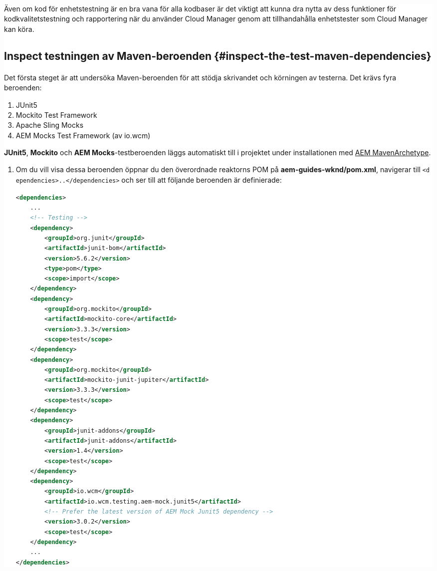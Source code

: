 Även om kod för enhetstestning är en bra vana för alla kodbaser är det viktigt att kunna dra nytta av dess funktioner för kodkvalitetstestning och rapportering när du använder Cloud Manager genom att tillhandahålla enhetstester som Cloud Manager kan köra.

## Inspect testningen av Maven-beroenden {#inspect-the-test-maven-dependencies}

Det första steget är att undersöka Maven-beroenden för att stödja skrivandet och körningen av testerna. Det krävs fyra beroenden:

1. JUnit5
1. Mockito Test Framework
1. Apache Sling Mocks
1. AEM Mocks Test Framework (av io.wcm)

**JUnit5**, **Mockito** och **AEM Mocks**-testberoenden läggs automatiskt till i projektet under installationen med [AEM MavenArchetype](project-setup.md).

1. Om du vill visa dessa beroenden öppnar du den överordnade reaktorns POM på **aem-guides-wknd/pom.xml**, navigerar till `<dependencies>..</dependencies>` och ser till att följande beroenden är definierade:

   ```xml
   <dependencies>
       ...       
       <!-- Testing -->
       <dependency>
           <groupId>org.junit</groupId>
           <artifactId>junit-bom</artifactId>
           <version>5.6.2</version>
           <type>pom</type>
           <scope>import</scope>
       </dependency>
       <dependency>
           <groupId>org.mockito</groupId>
           <artifactId>mockito-core</artifactId>
           <version>3.3.3</version>
           <scope>test</scope>
       </dependency>
       <dependency>
           <groupId>org.mockito</groupId>
           <artifactId>mockito-junit-jupiter</artifactId>
           <version>3.3.3</version>
           <scope>test</scope>
       </dependency>
       <dependency>
           <groupId>junit-addons</groupId>
           <artifactId>junit-addons</artifactId>
           <version>1.4</version>
           <scope>test</scope>
       </dependency>
       <dependency>
           <groupId>io.wcm</groupId>
           <artifactId>io.wcm.testing.aem-mock.junit5</artifactId>
           <!-- Prefer the latest version of AEM Mock Junit5 dependency -->
           <version>3.0.2</version>
           <scope>test</scope>
       </dependency>        
       ...
   </dependencies>
   ```
